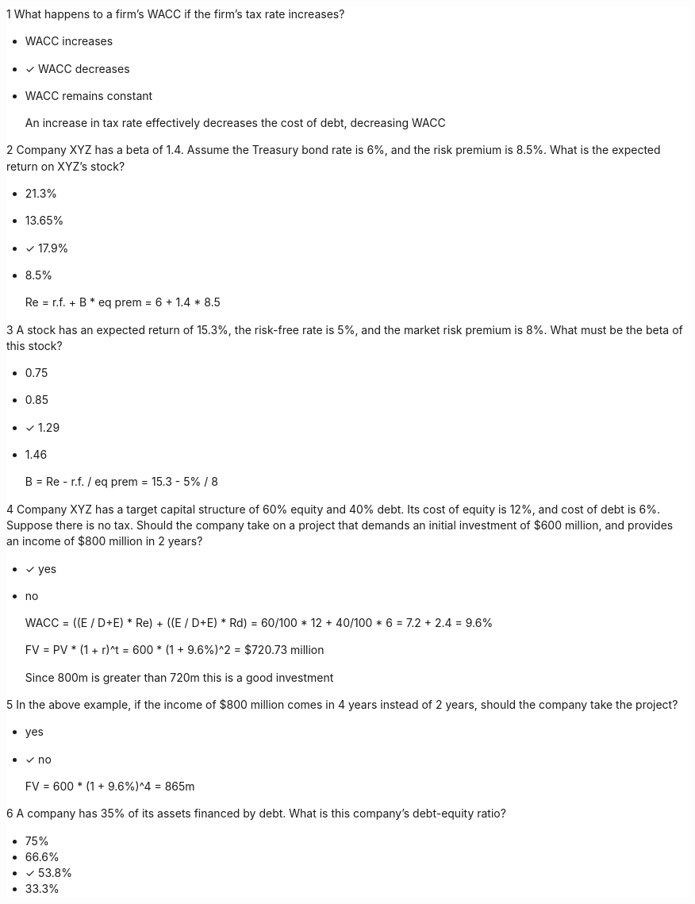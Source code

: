 1 What happens to a firm’s WACC if the firm’s tax rate increases?
- WACC increases
- ✓ WACC decreases
- WACC remains constant

    An increase in tax rate effectively decreases the cost of debt, decreasing WACC

2 Company XYZ has a beta of 1.4. Assume the Treasury bond rate is 6%, and the
risk premium is 8.5%. What is the expected return on XYZ’s stock?
- 21.3%
- 13.65%
- ✓ 17.9%
- 8.5%

    Re = r.f. + B * eq prem
       = 6 + 1.4 * 8.5

3 A stock has an expected return of 15.3%, the risk-free rate is 5%, and the
market risk premium is 8%. What must be the beta of this stock?
- 0.75
- 0.85
- ✓ 1.29
- 1.46

    B = Re - r.f. / eq prem
      = 15.3 - 5% / 8

4 Company XYZ has a target capital structure of 60% equity and 40% debt. Its
cost of equity is 12%, and cost of debt is 6%. Suppose there is no tax. Should
the company take on a project that demands an initial investment of $600
million, and provides an income of $800 million in 2 years?
- ✓ yes
- no

    WACC = ((E / D+E) * Re) + ((E / D+E) * Rd)
          = 60/100 * 12 + 40/100 * 6
          =  7.2 + 2.4
          = 9.6%

    FV = PV * (1 + r)^t
       = 600 * (1 + 9.6%)^2
       = $720.73 million

    Since 800m is greater than 720m  this is a good investment

5 In the above example, if the income of $800 million comes in 4 years instead of 2 years, should the company take the project?
- yes
- ✓ no

    FV = 600 * (1 + 9.6%)^4 = 865m

6 A company has 35% of its assets financed by debt. What is this company’s
debt-equity ratio?
- 75%
- 66.6%
- ✓ 53.8%
- 33.3%
